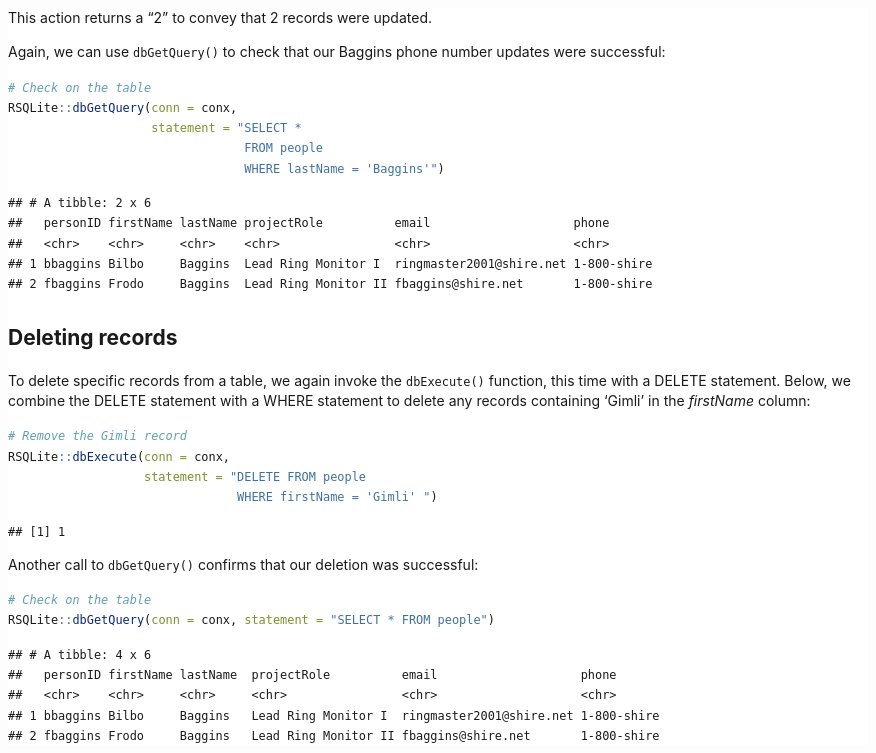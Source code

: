 This action returns a “2” to convey that 2 records were updated.

Again, we can use `dbGetQuery()` to check that our Baggins phone number
updates were successful:

``` r
# Check on the table
RSQLite::dbGetQuery(conn = conx, 
                    statement = "SELECT * 
                                 FROM people 
                                 WHERE lastName = 'Baggins'")
```

    ## # A tibble: 2 x 6
    ##   personID firstName lastName projectRole          email                    phone      
    ##   <chr>    <chr>     <chr>    <chr>                <chr>                    <chr>      
    ## 1 bbaggins Bilbo     Baggins  Lead Ring Monitor I  ringmaster2001@shire.net 1-800-shire
    ## 2 fbaggins Frodo     Baggins  Lead Ring Monitor II fbaggins@shire.net       1-800-shire

## Deleting records

To delete specific records from a table, we again invoke the
`dbExecute()` function, this time with a DELETE statement. Below, we
combine the DELETE statement with a WHERE statement to delete any
records containing ‘Gimli’ in the *firstName* column:

``` r
# Remove the Gimli record
RSQLite::dbExecute(conn = conx, 
                   statement = "DELETE FROM people 
                                WHERE firstName = 'Gimli' ")
```

    ## [1] 1

Another call to `dbGetQuery()` confirms that our deletion was
successful:

``` r
# Check on the table
RSQLite::dbGetQuery(conn = conx, statement = "SELECT * FROM people")
```

    ## # A tibble: 4 x 6
    ##   personID firstName lastName  projectRole          email                    phone      
    ##   <chr>    <chr>     <chr>     <chr>                <chr>                    <chr>      
    ## 1 bbaggins Bilbo     Baggins   Lead Ring Monitor I  ringmaster2001@shire.net 1-800-shire
    ## 2 fbaggins Frodo     Baggins   Lead Ring Monitor II fbaggins@shire.net       1-800-shire